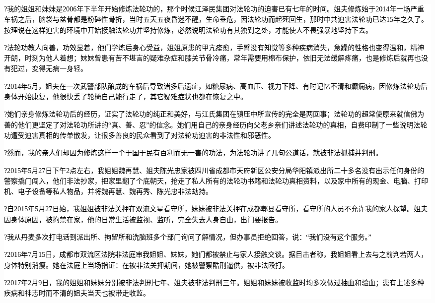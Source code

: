 <p><span lang="EN-US"><span style="color: #000000; font-family: DengXian;">?</span></span><span lang="ZH-CN"><span style="color: #000000; font-family: DengXian;">我的姐姐和妹妹是</span></span><span lang="EN-US"><span style="color: #000000; font-family: DengXian;">2006</span></span><span lang="ZH-CN"><span style="color: #000000; font-family: DengXian;">年下半年开始修炼法轮功的，那个时候江泽民集团对法轮功的迫害已有七年的时间。姐夫修炼始于</span></span><span lang="EN-US"><span style="color: #000000; font-family: DengXian;">2014</span></span><span lang="ZH-CN"><span style="color: #000000; font-family: DengXian;">年一场严重车祸之后，脑袋与盆骨都是粉碎性骨折，当时五天五夜昏迷不醒，生命垂危，因法轮功而起死回生，那时中共迫害法轮功已达</span></span><span lang="EN-US"><span style="color: #000000; font-family: DengXian;">15</span></span><span lang="ZH-CN"><span style="color: #000000; font-family: DengXian;">年之久了。按理说在这样迫害的环境中开始接触法轮功并坚持修炼，必然说明法轮功有其独到之处，才能使人不畏强暴地坚持下去。</span></span></p>
<p><span lang="EN-US"><span style="color: #000000; font-family: DengXian;">?</span></span><span lang="ZH-CN"><span style="color: #000000; font-family: DengXian;">法轮功教人向善，功效显着，他们学炼后身心受益，姐姐原患的甲亢痊愈，手臂没有知觉等多种疾病消失，急躁的性格也变得温和，精神开朗，时刻为他人着想；妹妹曾患有苦不堪言的疑难杂症和膝关节骨冷痛，常年需要用棉布保护，依旧无法缓解疼痛，也是修炼后就再也没有犯过，变得无病一身轻。</span></span></p>
<p><span lang="EN-US"><span style="color: #000000; font-family: DengXian;">?</span></span><span lang="EN-US"><span style="color: #000000; font-family: DengXian;">2014</span></span><span lang="ZH-CN"><span style="color: #000000; font-family: DengXian;">年</span></span><span lang="EN-US"><span style="color: #000000; font-family: DengXian;">5</span></span><span lang="ZH-CN"><span style="color: #000000; font-family: DengXian;">月，姐夫在一次武警部队酿成的车祸后导致诸多后遗症，如糖尿病、高血压、视力下降、有时记忆不清和癫痫病，因修炼法轮功后身体开始康复，他很快丢了轮椅自己能行走了，其它疑难症状也都在恢复之中。 </span></span></p>
<p><span lang="EN-US"><span style="color: #000000; font-family: DengXian;">?</span></span><span lang="ZH-CN"><span style="color: #000000; font-family: DengXian;">她们亲身修炼法轮功后的经历，证实了法轮功的纯正和美好，与江氏集团在镇压中所宣传的完全是两回事；法轮功的超常使原来就信佛为善的他们更坚定了对法轮功所讲的“真、善、忍”的信念。她们用自己的亲身经历向父老乡亲们讲述法轮功的真相，自费印制了一些说明法轮功遭受迫害真相的传单散发，让很多善良的民众看到了对法轮功迫害的非法性和邪恶性。</span></span></p>
<p><span lang="EN-US"><span style="color: #000000; font-family: DengXian;">?</span></span><span lang="ZH-CN"><span style="color: #000000; font-family: DengXian;">然而，我的亲人们却因为修炼这样一个于国于民有百利而无一害的功法，为法轮功讲了几句公道话，就被非法抓捕并判刑。</span></span></p>
<p><span lang="EN-US"><span style="color: #000000; font-family: DengXian;">?</span></span><span lang="EN-US"><span style="color: #000000; font-family: DengXian;">2015</span></span><span lang="ZH-CN"><span style="color: #000000; font-family: DengXian;">年</span></span><span lang="EN-US"><span style="color: #000000; font-family: DengXian;">5</span></span><span lang="ZH-CN"><span style="color: #000000; font-family: DengXian;">月</span></span><span lang="EN-US"><span style="color: #000000; font-family: DengXian;">27</span></span><span lang="ZH-CN"><span style="color: #000000; font-family: DengXian;">日下午2点左右，我姐姐魏再慧、姐夫陈光忠家被四川省成都市天府新区公安分局华阳镇派出所二十多名没有出示任何身份的警察撬门闯入，他们非法抄家，把家里翻了个底朝天，抢走了私人所有的法轮功书籍和法轮功真相资料，以及家中所有的现金、电脑、打</span></span><span lang="ZH-CN"><span style="color: #000000; font-family: DengXian;">印机、电子设备等私人物品，并将魏再慧、魏再秀、陈光忠非法劫持。</span></span></p>
<p><span lang="EN-US"><span style="color: #000000; font-family: DengXian;">?</span></span><span lang="ZH-CN"><span style="color: #000000; font-family: DengXian;">自</span></span><span lang="EN-US"><span style="color: #000000; font-family: DengXian;">2015</span></span><span lang="ZH-CN"><span style="color: #000000; font-family: DengXian;">年</span></span><span lang="EN-US"><span style="color: #000000; font-family: DengXian;">5</span></span><span lang="ZH-CN"><span style="color: #000000; font-family: DengXian;">月</span></span><span lang="EN-US"><span style="color: #000000; font-family: DengXian;">27</span></span><span lang="ZH-CN"><span style="color: #000000; font-family: DengXian;">日始，我姐姐被非法关押在双流文星看守所，妹妹被非法关押在成都郫县看守所，看守所的人员不允许我的家人探望。姐夫因身体原因，被拘禁在家，他的日常生活被监视、监听，完全失去人身自由，出门要报告。</span></span></p>
<p><span lang="EN-US"><span style="color: #000000; font-family: DengXian;">?</span></span><span lang="ZH-CN"><span style="color: #000000; font-family: DengXian;">我从丹麦多次打电话到派出所、拘留所和洗脑班多个部门询问了解情况，但办事员拒绝回答，说：“我们没有这个服务。”</span></span></p>
<p><span lang="EN-US"><span style="color: #000000; font-family: DengXian;">?</span></span><span lang="EN-US"><span style="color: #000000; font-family: DengXian;">2016</span></span><span lang="ZH-CN"><span style="color: #000000; font-family: DengXian;">年</span></span><span lang="EN-US"><span style="color: #000000; font-family: DengXian;">7</span></span><span lang="ZH-CN"><span style="color: #000000; font-family: DengXian;">月</span></span><span lang="EN-US"><span style="color: #000000; font-family: DengXian;">15</span></span><span lang="ZH-CN"><span style="color: #000000; font-family: DengXian;">日，成都市双流区法院非法庭审我姐姐、妹妹，她们都被禁止与家人接触交谈。据目击者称，我姐姐看上去与之前判若两人，身体特别消瘦。她在法庭上当场指证：在被非法关押期间，她被警察酷刑逼供，被非法殴打。</span></span></p>
<p><span lang="EN-US"><span style="color: #000000; font-family: DengXian;">?</span></span><span lang="EN-US"><span style="color: #000000; font-family: DengXian;">2017</span></span><span lang="ZH-CN"><span style="color: #000000; font-family: DengXian;">年</span></span><span lang="EN-US"><span style="color: #000000; font-family: DengXian;">2</span></span><span lang="ZH-CN"><span style="color: #000000; font-family: DengXian;">月</span></span><span lang="EN-US"><span style="color: #000000; font-family: DengXian;">9</span></span><span lang="ZH-CN"><span style="color: #000000; font-family: DengXian;">日，我的姐姐和妹妹分别被非法判刑七年、姐夫被非法判刑三年。姐姐和妹妹被收监时均多次做过抽血和验血；患有上述多种疾病和神志时而不清的姐夫当天也被带走收监。</span></span></p>